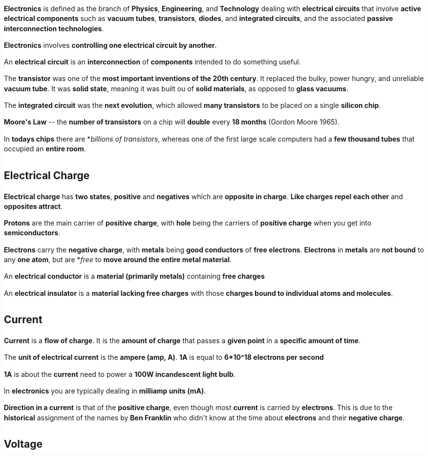 **Electronics**  is defined as the branch of **Physics**, **Engineering**, and **Technology** dealing with **electrical circuits** that involve **active electrical components** such as **vacuum tubes**, **transistors**, **diodes**, and **integrated circuits**, and the associated **passive interconnection technologies**.

**Electronics** involves **controlling one electrical circuit by another**.

An **electrical circuit** is an **interconnection** of **components** intended to do something useful.

The **transistor** was one of the **most important inventions of the 20th century**.  It replaced the bulky, power hungry, and unreliable **vacuum tube**.  It was **solid state**, meaning it was built ou of **solid materials**, as opposed to **glass vacuums**.

The **integrated circuit** was the **next evolution**, which allowed **many transistors** to be placed on a single **silicon chip**.

**Moore's Law** -- the **number of transistors** on a chip will **double** every **18 months** (Gordon Moore 1965).

In **todays chips** there are **billions of transistors*, whereas one of the first large scale computers had a **few thousand tubes** that occupied an **entire room**.

## Electrical Charge

**Electrical charge** has **two states**, **positive** and **negatives** which are **opposite in charge**.  **Like charges repel each other** and **opposites attract**.

**Protons** are the main carrier of **positive charge**, with **hole** being the carriers of **positive charge** when you get into **semiconductors**.

**Electrons** carry the **negative charge**, with **metals** being **good conductors** of **free electrons**.  **Electrons** in **metals** are **not bound** to any **one atom**, but are **free* to **move around the entire metal material**.

An **electrical conductor** is a **material (primarily metals)** containing **free charges**

An **electrical insulator** is a **material lacking free charges** with those **charges bound to individual atoms and molecules**.

## Current

**Current** is a **flow of charge**.  It is the **amount of charge** that passes a **given point** in a **specific amount of time**.

The **unit of electrical current** is the **ampere (amp, A)**.  **1A** is equal to **6\*10^18 electrons per second**

**1A** is about the **current** need to power a **100W incandescent light bulb**.

In **electronics** you are typically dealing in **milliamp units (mA)**.

**Direction in a current** is that of the **positive charge**, even though most **current** is carried by **electrons**.  This is due to the **historical** assignment of the names by **Ben Franklin** who didn't know at the time about **electrons** and their **negative charge**.

## Voltage
